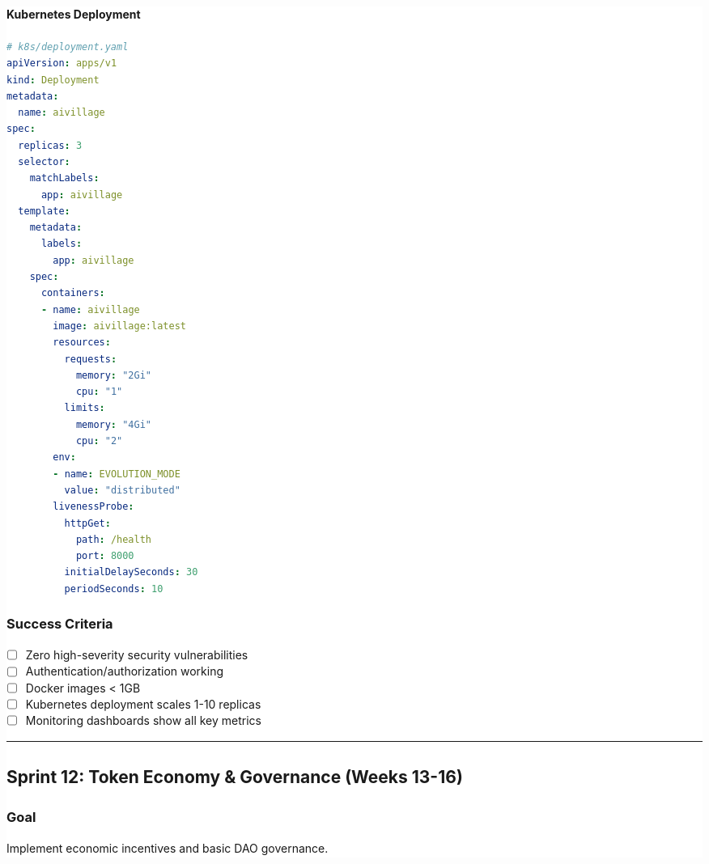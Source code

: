 #### Kubernetes Deployment
```yaml
# k8s/deployment.yaml
apiVersion: apps/v1
kind: Deployment
metadata:
  name: aivillage
spec:
  replicas: 3
  selector:
    matchLabels:
      app: aivillage
  template:
    metadata:
      labels:
        app: aivillage
    spec:
      containers:
      - name: aivillage
        image: aivillage:latest
        resources:
          requests:
            memory: "2Gi"
            cpu: "1"
          limits:
            memory: "4Gi"
            cpu: "2"
        env:
        - name: EVOLUTION_MODE
          value: "distributed"
        livenessProbe:
          httpGet:
            path: /health
            port: 8000
          initialDelaySeconds: 30
          periodSeconds: 10
```

### Success Criteria
- [ ] Zero high-severity security vulnerabilities
- [ ] Authentication/authorization working
- [ ] Docker images < 1GB
- [ ] Kubernetes deployment scales 1-10 replicas
- [ ] Monitoring dashboards show all key metrics

---

## Sprint 12: Token Economy & Governance (Weeks 13-16)

### Goal
Implement economic incentives and basic DAO governance.
